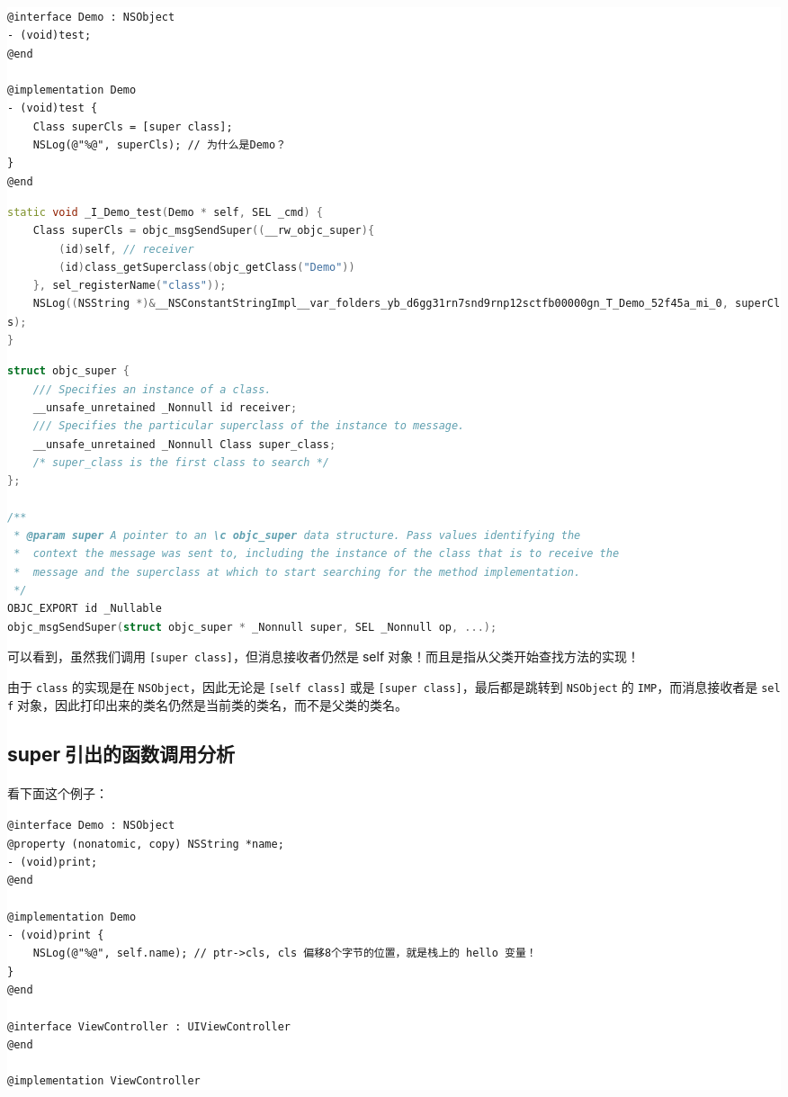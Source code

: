```objc
@interface Demo : NSObject
- (void)test;
@end

@implementation Demo
- (void)test {
    Class superCls = [super class];
    NSLog(@"%@", superCls); // 为什么是Demo？
}
@end
```

```cpp
static void _I_Demo_test(Demo * self, SEL _cmd) {
    Class superCls = objc_msgSendSuper((__rw_objc_super){
        (id)self, // receiver
        (id)class_getSuperclass(objc_getClass("Demo"))
    }, sel_registerName("class"));
    NSLog((NSString *)&__NSConstantStringImpl__var_folders_yb_d6gg31rn7snd9rnp12sctfb00000gn_T_Demo_52f45a_mi_0, superCls);
}
```

```cpp title='message.h'
struct objc_super {
    /// Specifies an instance of a class.
    __unsafe_unretained _Nonnull id receiver;
    /// Specifies the particular superclass of the instance to message.
    __unsafe_unretained _Nonnull Class super_class;
    /* super_class is the first class to search */
};

/**
 * @param super A pointer to an \c objc_super data structure. Pass values identifying the
 *  context the message was sent to, including the instance of the class that is to receive the
 *  message and the superclass at which to start searching for the method implementation.
 */
OBJC_EXPORT id _Nullable
objc_msgSendSuper(struct objc_super * _Nonnull super, SEL _Nonnull op, ...);
```

可以看到，虽然我们调用 `[super class]`，但消息接收者仍然是 self 对象！而且是指从父类开始查找方法的实现！

由于 `class` 的实现是在 `NSObject`，因此无论是 `[self class]` 或是 `[super class]`，最后都是跳转到 `NSObject` 的 `IMP`，而消息接收者是 `self` 对象，因此打印出来的类名仍然是当前类的类名，而不是父类的类名。

## super 引出的函数调用分析

看下面这个例子：

```objc
@interface Demo : NSObject
@property (nonatomic, copy) NSString *name;
- (void)print;
@end

@implementation Demo
- (void)print {
    NSLog(@"%@", self.name); // ptr->cls, cls 偏移8个字节的位置，就是栈上的 hello 变量！
}
@end

@interface ViewController : UIViewController
@end

@implementation ViewController
```